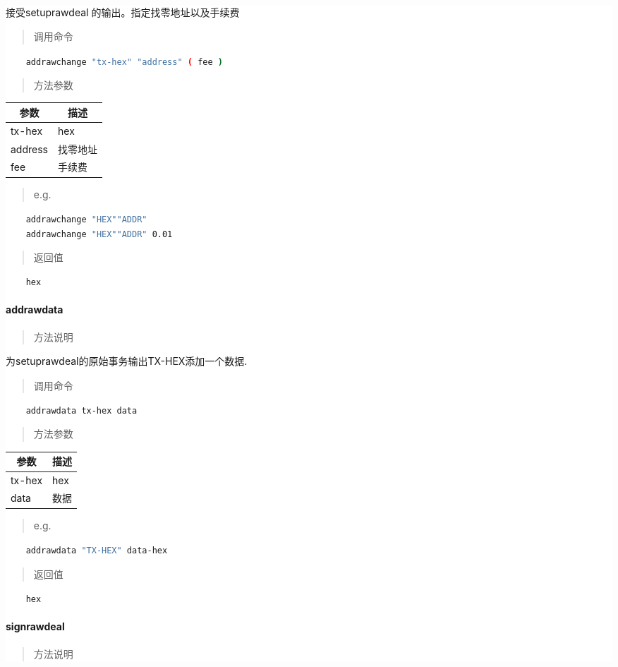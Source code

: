 接受setuprawdeal 的输出。指定找零地址以及手续费

> 调用命令

```bash
	addrawchange "tx-hex" "address" ( fee )
```
> 方法参数

|参数	|描述		|
|--		|--			|
|tx-hex	|hex		|
|address|找零地址	|
|fee	|手续费		|

> e.g.

```bash
	addrawchange "HEX""ADDR"
	addrawchange "HEX""ADDR" 0.01
```

> 返回值

```bash
	hex
```
#### addrawdata
> 方法说明

为setuprawdeal的原始事务输出TX-HEX添加一个数据.

> 调用命令

```bash
	addrawdata tx-hex data
```
> 方法参数

|参数	|描述	|
|--	|--	|
|tx-hex	|hex	|
|data	|数据	|


> e.g.

```bash
	addrawdata "TX-HEX" data-hex
```

> 返回值

```bash
	hex
```
#### signrawdeal
> 方法说明
